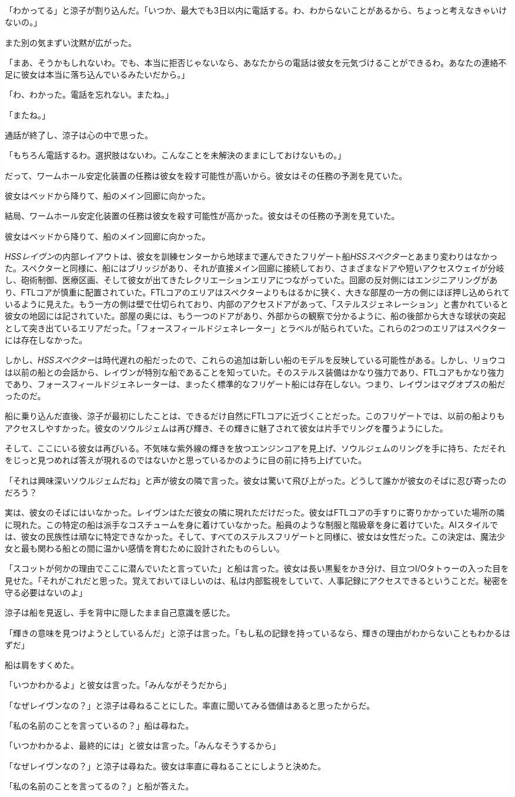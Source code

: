 「わかってる」と涼子が割り込んだ。「いつか、最大でも3日以内に電話する。わ、わからないことがあるから、ちょっと考えなきゃいけないの。」

また別の気まずい沈黙が広がった。

「まあ、そうかもしれないわ。でも、本当に拒否じゃないなら、あなたからの電話は彼女を元気づけることができるわ。あなたの連絡不足に彼女は本当に落ち込んでいるみたいだから。」

「わ、わかった。電話を忘れない。またね。」

「またね。」

通話が終了し、涼子は心の中で思った。

「もちろん電話するわ。選択肢はないわ。こんなことを未解決のままにしておけないもの。」

だって、ワームホール安定化装置の任務は彼女を殺す可能性が高いから。彼女はその任務の予測を見ていた。

彼女はベッドから降りて、船のメイン回廊に向かった。

結局、ワームホール安定化装置の任務は彼女を殺す可能性が高かった。彼女はその任務の予測を見ていた。

彼女はベッドから降りて、船のメイン回廊に向かった。

*HSSレイヴン*の内部レイアウトは、彼女を訓練センターから地球まで運んできたフリゲート船*HSSスペクター*とあまり変わりはなかった。スペクターと同様に、船にはブリッジがあり、それが直接メイン回廊に接続しており、さまざまなドアや短いアクセスウェイが分岐し、砲術制御、医療区画、そして彼女が出てきたレクリエーションエリアにつながっていた。回廊の反対側にはエンジニアリングがあり、FTLコアが慎重に配置されていた。FTLコアのエリアはスペクターよりもはるかに狭く、大きな部屋の一方の側にほぼ押し込められているように見えた。もう一方の側は壁で仕切られており、内部のアクセスドアがあって、「ステルスジェネレーション」と書かれていると彼女の地図には記されていた。部屋の奥には、もう一つのドアがあり、外部からの観察で分かるように、船の後部から大きな球状の突起として突き出ているエリアだった。「フォースフィールドジェネレーター」とラベルが貼られていた。これらの2つのエリアはスペクターには存在しなかった。

しかし、*HSSスペクター*は時代遅れの船だったので、これらの追加は新しい船のモデルを反映している可能性がある。しかし、リョウコは以前の船との会話から、レイヴンが特別な船であることを知っていた。そのステルス装備はかなり強力であり、FTLコアもかなり強力であり、フォースフィールドジェネレーターは、まったく標準的なフリゲート船には存在しない。つまり、レイヴンはマグオプスの船だったのだ。

船に乗り込んだ直後、涼子が最初にしたことは、できるだけ自然にFTLコアに近づくことだった。このフリゲートでは、以前の船よりもアクセスしやすかった。彼女のソウルジェムは再び輝き、その輝きに魅了されて彼女は片手でリングを覆うようにした。

そして、ここにいる彼女は再びいる。不気味な紫外線の輝きを放つエンジンコアを見上げ、ソウルジェムのリングを手に持ち、ただそれをじっと見つめれば答えが現れるのではないかと思っているかのように目の前に持ち上げていた。

「それは興味深いソウルジェムだね」と声が彼女の隣で言った。彼女は驚いて飛び上がった。どうして誰かが彼女のそばに忍び寄ったのだろう？

実は、彼女のそばにはいなかった。レイヴンはただ彼女の隣に現れただけだった。彼女はFTLコアの手すりに寄りかかっていた場所の隣に現れた。この特定の船は派手なコスチュームを身に着けていなかった。船員のような制服と階級章を身に着けていた。AIスタイルでは、彼女の民族性は頑なに特定できなかった。そして、すべてのステルスフリゲートと同様に、彼女は女性だった。この決定は、魔法少女と最も関わる船との間に温かい感情を育むために設計されたものらしい。

「スコットが何かの理由でここに潜んでいたと言っていた」と船は言った。彼女は長い黒髪をかき分け、目立つI/Oタトゥーの入った目を見せた。「それがこれだと思った。覚えておいてほしいのは、私は内部監視をしていて、人事記録にアクセスできるということだ。秘密を守る必要はないのよ」

涼子は船を見返し、手を背中に隠したまま自己意識を感じた。

「輝きの意味を見つけようとしているんだ」と涼子は言った。「もし私の記録を持っているなら、輝きの理由がわからないこともわかるはずだ」

船は肩をすくめた。

「いつかわかるよ」と彼女は言った。「みんながそうだから」

「なぜレイヴンなの？」と涼子は尋ねることにした。率直に聞いてみる価値はあると思ったからだ。

「私の名前のことを言っているの？」船は尋ねた。

「いつかわかるよ、最終的には」と彼女は言った。「みんなそうするから」

「なぜレイヴンなの？」と涼子は尋ねた。彼女は率直に尋ねることにしようと決めた。

「私の名前のことを言ってるの？」と船が答えた。
